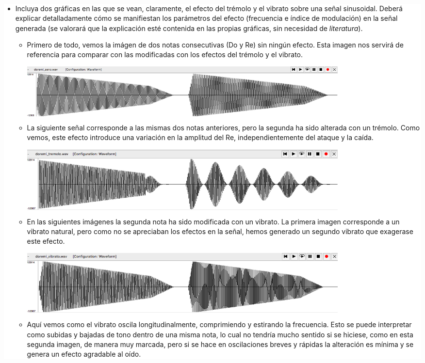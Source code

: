 - Incluya dos gráficas en las que se vean, claramente, el efecto del trémolo y el vibrato sobre una señal sinusoidal.
  Deberá explicar detalladamente cómo se manifiestan los parámetros del efecto (frecuencia e índice de modulación) en
  la señal generada (se valorará que la explicación esté contenida en las propias gráficas, sin necesidad de
  *literatura*).


  	* Primero de todo, vemos la imágen de dos notas consecutivas (Do y Re) sin ningún efecto. Esta imagen nos servirá de referencia para comparar con las modificadas con los efectos del trémolo y el vibrato.

  		<img src="img/cap-seno.png" width="640" align="center">


 	 * La siguiente señal corresponde a las mismas dos notas anteriores, pero la segunda ha sido alterada con un trémolo. Como vemos, este efecto introduce una variación en la amplitud del Re, independientemente del ataque y la caída.

  		<img src="img/cap-tremolo.png" width="640" align="center">


 	 * En las siguientes imágenes la segunda nota ha sido modificada con un vibrato. La primera imagen corresponde a un vibrato natural, pero como no se apreciaban los efectos en la señal, hemos generado un segundo vibrato que exagerase este efecto.

 	 	<img src="img/cap-vibrato1.png" width="640" align="center">

 	 * Aquí vemos como el vibrato oscila longitudinalmente, comprimiendo y estirando la frecuencia. Esto se puede interpretar como subidas y bajadas de tono dentro de una misma nota, lo cual no tendría mucho sentido si se hiciese, como en esta segunda imagen, de manera muy marcada, pero si se hace en oscilaciones breves y rápidas la alteración es mínima y se genera un efecto agradable al oído.
